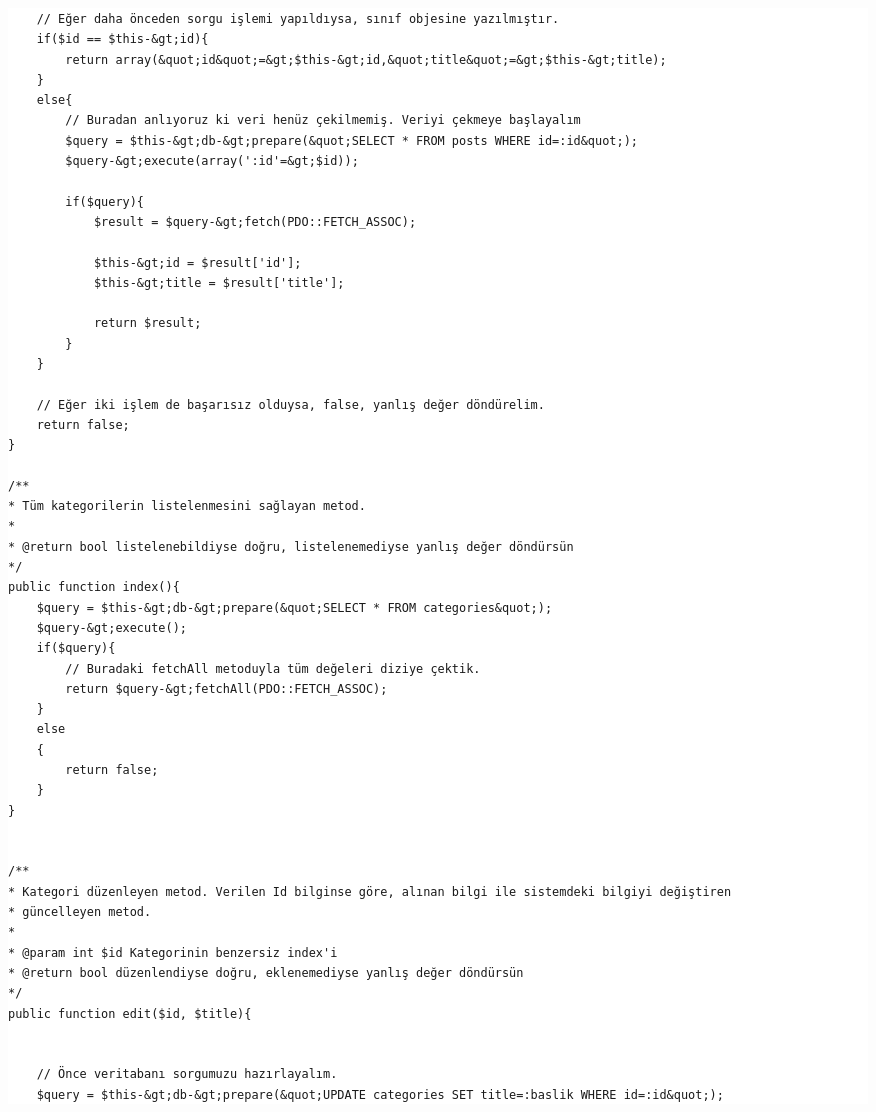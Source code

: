         // Eğer daha önceden sorgu işlemi yapıldıysa, sınıf objesine yazılmıştır.
        if($id == $this-&gt;id){
            return array(&quot;id&quot;=&gt;$this-&gt;id,&quot;title&quot;=&gt;$this-&gt;title);
        }
        else{
            // Buradan anlıyoruz ki veri henüz çekilmemiş. Veriyi çekmeye başlayalım
            $query = $this-&gt;db-&gt;prepare(&quot;SELECT * FROM posts WHERE id=:id&quot;);
            $query-&gt;execute(array(':id'=&gt;$id));
		
            if($query){
                $result = $query-&gt;fetch(PDO::FETCH_ASSOC);
                
                $this-&gt;id = $result['id'];
                $this-&gt;title = $result['title'];
                
                return $result;
            }
        }
	
        // Eğer iki işlem de başarısız olduysa, false, yanlış değer döndürelim.
        return false;
    }
	
    /**
    * Tüm kategorilerin listelenmesini sağlayan metod.
    *
    * @return bool listelenebildiyse doğru, listelenemediyse yanlış değer döndürsün
    */
    public function index(){
		$query = $this-&gt;db-&gt;prepare(&quot;SELECT * FROM categories&quot;);
        $query-&gt;execute();
        if($query){
            // Buradaki fetchAll metoduyla tüm değeleri diziye çektik.
            return $query-&gt;fetchAll(PDO::FETCH_ASSOC);
        }
        else
        {
            return false;
        }
    }


    /**
    * Kategori düzenleyen metod. Verilen Id bilginse göre, alınan bilgi ile sistemdeki bilgiyi değiştiren
    * güncelleyen metod.
    *
    * @param int $id Kategorinin benzersiz index'i
    * @return bool düzenlendiyse doğru, eklenemediyse yanlış değer döndürsün
    */
    public function edit($id, $title){
        
		
        // Önce veritabanı sorgumuzu hazırlayalım.
        $query = $this-&gt;db-&gt;prepare(&quot;UPDATE categories SET title=:baslik WHERE id=:id&quot;);
	